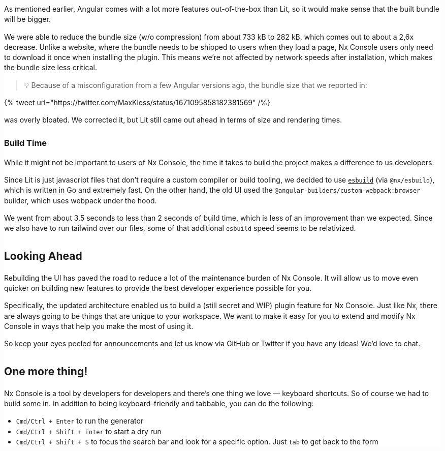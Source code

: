 As mentioned earlier, Angular comes with a lot more features out-of-the-box than Lit, so it would make sense that the built bundle will be bigger.

We were able to reduce the bundle size (w/o compression) from about 733 kB to 282 kB, which comes out to about a 2,6x decrease. Unlike a website, where the bundle needs to be shipped to users when they load a page, Nx Console users only need to download it once when installing the plugin. This means we’re not affected by network speeds after installation, which makes the bundle size less critical.

> 💡 Because of a misconfiguration from a few Angular versions ago, the bundle size that we reported in:

{% tweet url="https://twitter.com/MaxKless/status/1671095858182381569" /%}

was overly bloated. We corrected it, but Lit still came out ahead in terms of size and rendering times.

### Build Time

While it might not be important to users of Nx Console, the time it takes to build the project makes a difference to us developers.

Since Lit is just javascript files that don’t require a custom compiler or build tooling, we decided to use [`esbuild`](https://esbuild.github.io/) (via `@nx/esbuild`), which is written in Go and extremely fast. On the other hand, the old UI used the `@angular-builders/custom-webpack:browser` builder, which uses webpack under the hood.

We went from about 3.5 seconds to less than 2 seconds of build time, which is less of an improvement than we expected. Since we also have to run tailwind over our files, some of that additional `esbuild` speed seems to be relativized.

## Looking Ahead

Rebuilding the UI has paved the road to reduce a lot of the maintenance burden of Nx Console. It will allow us to move even quicker on building new features to provide the best developer experience possible for you.

Specifically, the updated architecture enabled us to build a (still secret and WIP) plugin feature for Nx Console. Just like Nx, there are always going to be things that are unique to your workspace. We want to make it easy for you to extend and modify Nx Console in ways that help you make the most of using it.

So keep your eyes peeled for announcements and let us know via GitHub or Twitter if you have any ideas! We’d love to chat.

## One more thing!

Nx Console is a tool by developers for developers and there’s one thing we love — keyboard shortcuts. So of course we had to build some in. In addition to being keyboard-friendly and tabbable, you can do the following:

-  `Cmd/Ctrl + Enter` to run the generator
-  `Cmd/Ctrl + Shift + Enter` to start a dry run
-  `Cmd/Ctrl + Shift + S` to focus the search bar and look for a specific option. Just `tab` to get back to the form
